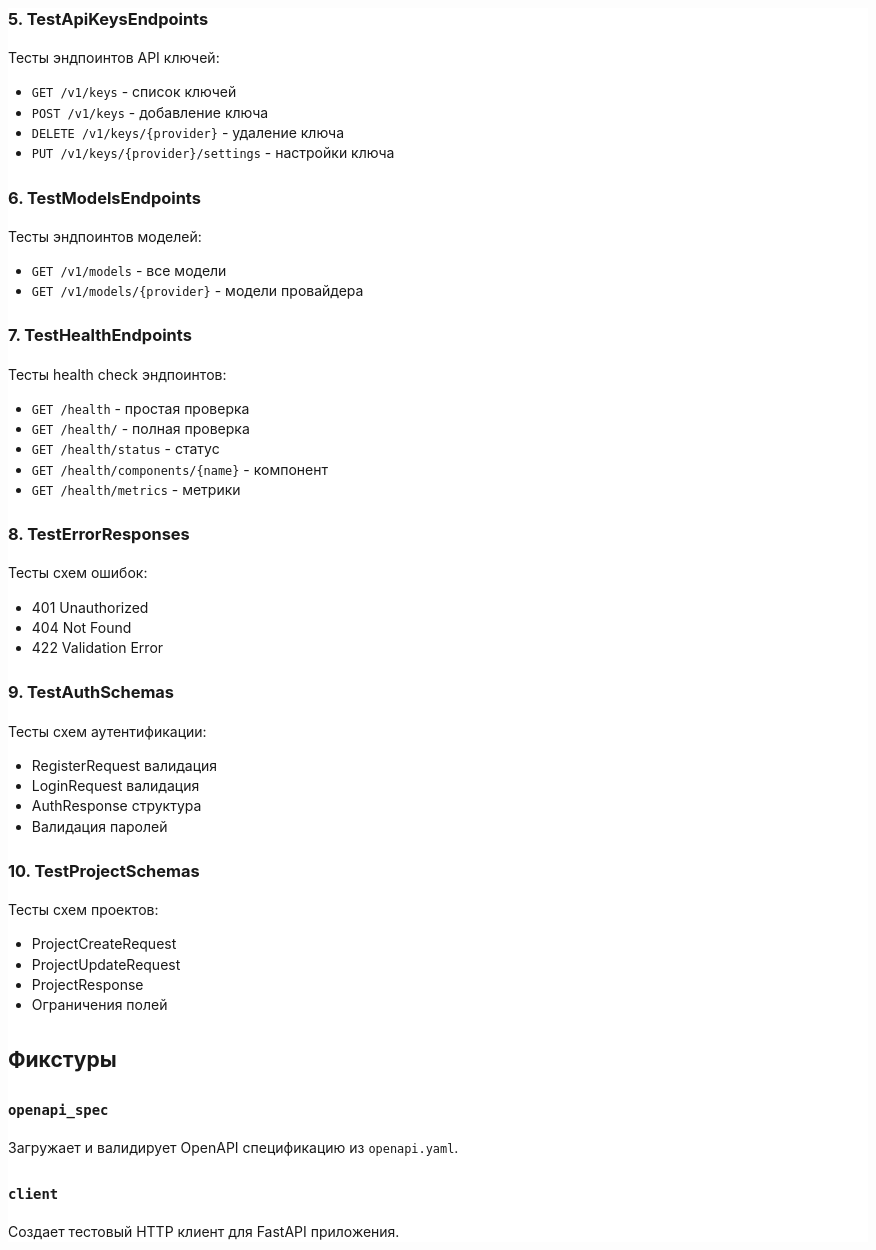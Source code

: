 ### 5. TestApiKeysEndpoints
Тесты эндпоинтов API ключей:
- `GET /v1/keys` - список ключей
- `POST /v1/keys` - добавление ключа
- `DELETE /v1/keys/{provider}` - удаление ключа
- `PUT /v1/keys/{provider}/settings` - настройки ключа

### 6. TestModelsEndpoints
Тесты эндпоинтов моделей:
- `GET /v1/models` - все модели
- `GET /v1/models/{provider}` - модели провайдера

### 7. TestHealthEndpoints
Тесты health check эндпоинтов:
- `GET /health` - простая проверка
- `GET /health/` - полная проверка
- `GET /health/status` - статус
- `GET /health/components/{name}` - компонент
- `GET /health/metrics` - метрики

### 8. TestErrorResponses
Тесты схем ошибок:
- 401 Unauthorized
- 404 Not Found
- 422 Validation Error

### 9. TestAuthSchemas
Тесты схем аутентификации:
- RegisterRequest валидация
- LoginRequest валидация
- AuthResponse структура
- Валидация паролей

### 10. TestProjectSchemas
Тесты схем проектов:
- ProjectCreateRequest
- ProjectUpdateRequest
- ProjectResponse
- Ограничения полей

## Фикстуры

### `openapi_spec`
Загружает и валидирует OpenAPI спецификацию из `openapi.yaml`.

### `client`
Создает тестовый HTTP клиент для FastAPI приложения.
